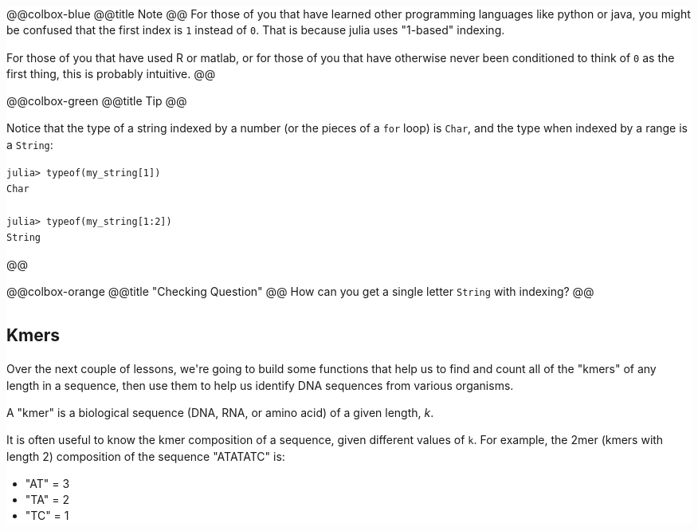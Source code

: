 @@colbox-blue
@@title
Note
@@
For those of you that have learned other programming languages
like python or java,
you might be confused that the first index is `1` instead of `0`.
That is because julia uses "1-based" indexing.

For those of you that have used R or matlab,
or for those of you that have otherwise never been conditioned
to think of `0` as the first thing,
this is probably intuitive.
@@

@@colbox-green
@@title
Tip
@@

Notice that the type of a string indexed by a number
(or the pieces of a `for` loop) is `Char`, 
and the type when indexed by a range is a `String`:

```julia-repl
julia> typeof(my_string[1])
Char

julia> typeof(my_string[1:2])
String
```
@@

@@colbox-orange
@@title
"Checking Question"
@@
How can you get a single letter `String` with indexing?
@@

## Kmers

Over the next couple of lessons,
we're going to build some functions that help us to find
and count all of the "kmers" of any length in a sequence,
then use them to help us identify DNA sequences from various organisms.

A "kmer" is a biological sequence (DNA, RNA, or amino acid)
of a given length, $k$.

It is often useful to know the kmer composition
of a sequence, given different values of `k`.
For example, the 2mer (kmers with length 2) composition
of the sequence "ATATATC" is:
- "AT" = 3
- "TA" = 2
- "TC" = 1
 

[^ans]: There are 6 kmers of length 4 ($9 - 4 + 1$), `["ATTC", "TTCC", "TCCG", "CCGT", "CGTC", "GTCA"]`